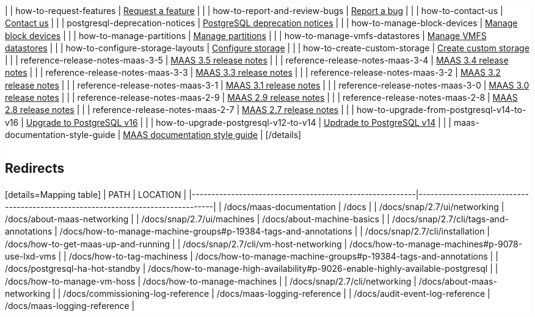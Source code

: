 |       | how-to-request-features                   | [Request a feature](/t/-/4447)                |
|       | how-to-report-and-review-bugs             | [Report a bug](/t/-/4446)                     |
|       | how-to-contact-us                         | [Contact us](/t/-/5448)                       |
|       | postgresql-deprecation-notices            | [PostgreSQL deprecation notices](/t/-/8089)   |
|       | how-to-manage-block-devices               | [Manage block devices](/t/-/7893)             |
|       | how-to-manage-partitions                  | [Manage partitions](/t/-/7894)                |
|       | how-to-manage-vmfs-datastores             | [Manage VMFS datastores](/t/-/7895)           |
|       | how-to-configure-storage-layouts          | [Configure storage](/t/-/5973)                |
|       | how-to-create-custom-storage              | [Create custom storage](/t/-/7896)            |
|       | reference-release-notes-maas-3-5          | [MAAS 3.5 release notes](/t/-/8086)           |
|       | reference-release-notes-maas-3-4          | [MAAS 3.4 release notes](/t/-/7071)           |
|       | reference-release-notes-maas-3-3          | [MAAS 3.3 release notes](/t/-/6346)           |
|       | reference-release-notes-maas-3-2          | [MAAS 3.2 release notes](/t/-/5962)           |
|       | reference-release-notes-maas-3-1          | [MAAS 3.1 release notes](/t/-/5964)           |
|       | reference-release-notes-maas-3-0          | [MAAS 3.0 release notes](/t/-/5963)           |
|       | reference-release-notes-maas-2-9          | [MAAS 2.9 release notes](/t/-/5961)           |
|       | reference-release-notes-maas-2-8          | [MAAS 2.8 release notes](/t/-/5994)           |
|       | reference-release-notes-maas-2-7          | [MAAS 2.7 release notes](/t/-/5993)           |
|       | how-to-upgrade-from-postgresql-v14-to-v16 | [Upgrade to PostgreSQL v16](/t/-/11178)       |
|       | how-to-upgrade-postgresql-v12-to-v14      | [Updrade to PostgreSQL v14](/t/-/7203)        |
|       | maas-documentation-style-guide            | [MAAS documentation style guide](/t/-/4186)   |
[/details]

## Redirects

[details=Mapping table] 
| PATH                                                    | LOCATION                                                                        |
|---------------------------------------------------------|---------------------------------------------------------------------------------|
| /docs/maas-documentation                                | /docs                                                                           |
| /docs/snap/2.7/ui/networking                            | /docs/about-maas-networking                                                     |
| /docs/snap/2.7/ui/machines                              | /docs/about-machine-basics                                                      |
| /docs/snap/2.7/cli/tags-and-annotations                 | /docs/how-to-manage-machine-groups#p-19384-tags-and-annotations                 |
| /docs/snap/2.7/cli/installation                         | /docs/how-to-get-maas-up-and-running                                            |
| /docs/snap/2.7/cli/vm-host-networking                   | /docs/how-to-manage-machines#p-9078-use-lxd-vms                                 |
| /docs/how-to-tag-machiness                              | /docs/how-to-manage-machine-groups#p-19384-tags-and-annotations                 |
| /docs/postgresql-ha-hot-standby                         | /docs/how-to-manage-high-availability#p-9026-enable-highly-available-postgresql |
| /docs/how-to-manage-vm-hoss                             | /docs/how-to-manage-machines                                                    |
| /docs/snap/2.7/cli/networking                           | /docs/about-maas-networking                                                     |
| /docs/commissioning-log-reference                       | /docs/maas-logging-reference                                                    |
| /docs/audit-event-log-reference                         | /docs/maas-logging-reference                                                    |